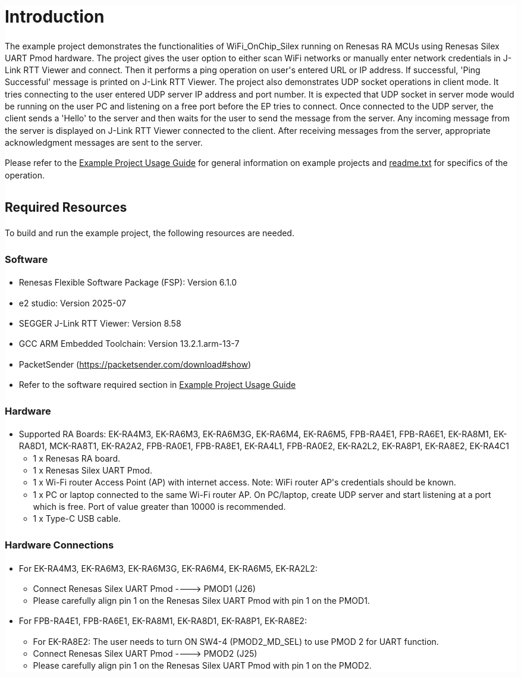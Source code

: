 # Introduction #

The example project demonstrates the functionalities of WiFi_OnChip_Silex running on Renesas RA MCUs using Renesas Silex UART Pmod hardware. The project gives the user option to either scan WiFi networks or manually enter network credentials in J-Link RTT Viewer and connect. Then it performs a ping operation on user's entered URL or IP address. If successful, 'Ping Successful' message is printed on J-Link RTT Viewer. The project also demonstrates UDP socket operations in client mode. It tries connecting to the user entered UDP server IP address and port number. It is expected that UDP socket in server mode would be running on the user PC and listening on a free port before the EP tries to connect. Once connected to the UDP server, the client sends a 'Hello' to the server and then waits for the user to send the message from the server. Any incoming message from the server is displayed on J-Link RTT Viewer connected to the client. After receiving messages from the server, appropriate acknowledgment messages are sent to the server.

Please refer to the [Example Project Usage Guide](https://github.com/renesas/ra-fsp-examples/blob/master/example_projects/Example%20Project%20Usage%20Guide.pdf) for general information on example projects and [readme.txt](./readme.txt) for specifics of the operation.

## Required Resources ##
To build and run the example project, the following resources are needed.

### Software ###
* Renesas Flexible Software Package (FSP): Version 6.1.0
* e2 studio: Version 2025-07
* SEGGER J-Link RTT Viewer: Version 8.58
* GCC ARM Embedded Toolchain: Version 13.2.1.arm-13-7
* PacketSender (https://packetsender.com/download#show)

* Refer to the software required section in [Example Project Usage Guide](https://github.com/renesas/ra-fsp-examples/blob/master/example_projects/Example%20Project%20Usage%20Guide.pdf)

### Hardware ###
* Supported RA Boards: EK-RA4M3, EK-RA6M3, EK-RA6M3G, EK-RA6M4, EK-RA6M5, FPB-RA4E1, FPB-RA6E1, EK-RA8M1, EK-RA8D1, MCK-RA8T1, EK-RA2A2, FPB-RA0E1, FPB-RA8E1, EK-RA4L1, FPB-RA0E2, EK-RA2L2, EK-RA8P1, EK-RA8E2, EK-RA4C1
  * 1 x Renesas RA board.
  * 1 x Renesas Silex UART Pmod.
  * 1 x Wi-Fi router Access Point (AP) with internet access. Note: WiFi router AP's credentials should be known.
  * 1 x PC or laptop connected to the same Wi-Fi router AP. On PC/laptop, create UDP server and start listening at a port which is free. Port of value greater than 10000 is recommended.
  * 1 x Type-C USB cable.

### Hardware Connections ###
* For EK-RA4M3, EK-RA6M3, EK-RA6M3G, EK-RA6M4, EK-RA6M5, EK-RA2L2:
  * Connect Renesas Silex UART Pmod ----> PMOD1 (J26)	
  * Please carefully align pin 1 on the Renesas Silex UART Pmod with pin 1 on the PMOD1.

* For FPB-RA4E1, FPB-RA6E1, EK-RA8M1, EK-RA8D1, EK-RA8P1, EK-RA8E2:
  * For EK-RA8E2: The user needs to turn ON SW4-4 (PMOD2_MD_SEL) to use PMOD 2 for UART function.
  * Connect Renesas Silex UART Pmod ----> PMOD2 (J25)
  * Please carefully align pin 1 on the Renesas Silex UART Pmod with pin 1 on the PMOD2.
